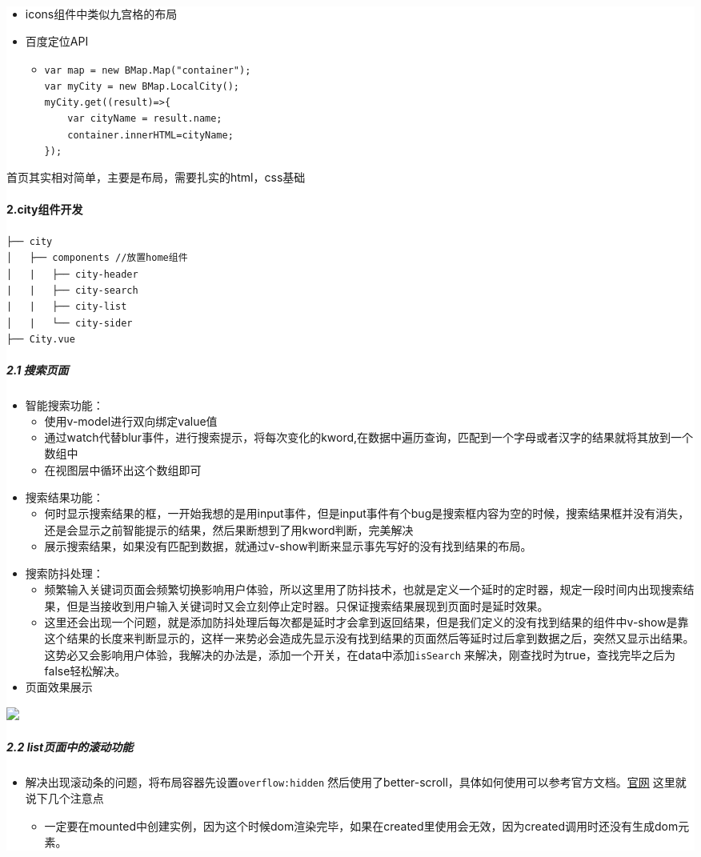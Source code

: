 * icons组件中类似九宫格的布局

* 百度定位API

  * ```
    var map = new BMap.Map("container");
    var myCity = new BMap.LocalCity();
    myCity.get((result)=>{
    	var cityName = result.name;
    	container.innerHTML=cityName;
    }); 
    ```

首页其实相对简单，主要是布局，需要扎实的html，css基础

#### 2.city组件开发

```
├── city
│   ├── components //放置home组件
│   |   ├── city-header
|   |   ├── city-search  
|   |   ├── city-list    
│   |   └── city-sider  
├── City.vue
```

##### 2.1 搜索页面

* 智能搜索功能：
  * 使用v-model进行双向绑定value值
  * 通过watch代替blur事件，进行搜索提示，将每次变化的kword,在数据中遍历查询，匹配到一个字母或者汉字的结果就将其放到一个数组中
  * 在视图层中循环出这个数组即可

- 搜索结果功能：
  - 何时显示搜索结果的框，一开始我想的是用input事件，但是input事件有个bug是搜索框内容为空的时候，搜索结果框并没有消失，还是会显示之前智能提示的结果，然后果断想到了用kword判断，完美解决
  - 展示搜索结果，如果没有匹配到数据，就通过v-show判断来显示事先写好的没有找到结果的布局。

* 搜索防抖处理：
  * 频繁输入关键词页面会频繁切换影响用户体验，所以这里用了防抖技术，也就是定义一个延时的定时器，规定一段时间内出现搜索结果，但是当接收到用户输入关键词时又会立刻停止定时器。只保证搜索结果展现到页面时是延时效果。
  * 这里还会出现一个问题，就是添加防抖处理后每次都是延时才会拿到返回结果，但是我们定义的没有找到结果的组件中v-show是靠这个结果的长度来判断显示的，这样一来势必会造成先显示没有找到结果的页面然后等延时过后拿到数据之后，突然又显示出结果。这势必又会影响用户体验，我解决的办法是，添加一个开关，在data中添加`isSearch` 来解决，刚查找时为true，查找完毕之后为false轻松解决。
* 页面效果展示

![](https://hansu-1253325863.cos.ap-shanghai.myqcloud.com/qunaer/travel-search.gif)



##### 2.2 list页面中的滚动功能

* 解决出现滚动条的问题，将布局容器先设置`overflow:hidden` 然后使用了better-scroll，具体如何使用可以参考官方文档。[官网](https://www.npmjs.com/package/better-scroll)  这里就说下几个注意点

  * 一定要在mounted中创建实例，因为这个时候dom渲染完毕，如果在created里使用会无效，因为created调用时还没有生成dom元素。
